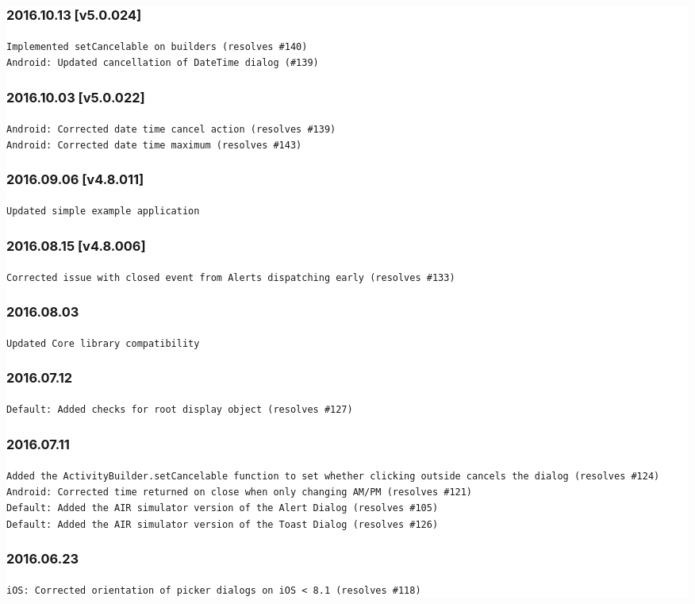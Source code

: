 
### 2016.10.13 [v5.0.024]

```
Implemented setCancelable on builders (resolves #140)
Android: Updated cancellation of DateTime dialog (#139)
```


### 2016.10.03 [v5.0.022]

```
Android: Corrected date time cancel action (resolves #139)
Android: Corrected date time maximum (resolves #143)
```


### 2016.09.06 [v4.8.011]

```
Updated simple example application
```


### 2016.08.15 [v4.8.006]

```
Corrected issue with closed event from Alerts dispatching early (resolves #133)
```


###  2016.08.03

```
Updated Core library compatibility
```


###  2016.07.12

```
Default: Added checks for root display object (resolves #127)
```


###  2016.07.11

```
Added the ActivityBuilder.setCancelable function to set whether clicking outside cancels the dialog (resolves #124)
Android: Corrected time returned on close when only changing AM/PM (resolves #121)
Default: Added the AIR simulator version of the Alert Dialog (resolves #105)
Default: Added the AIR simulator version of the Toast Dialog (resolves #126)
```


###  2016.06.23

```
iOS: Corrected orientation of picker dialogs on iOS < 8.1 (resolves #118)
```
